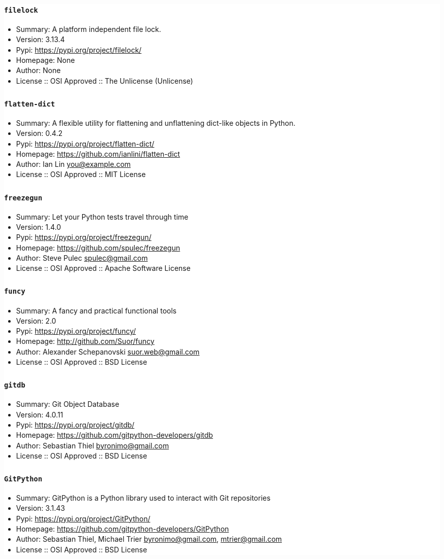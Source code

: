 ### `filelock`

* Summary: A platform independent file lock.
* Version: 3.13.4
* Pypi: https://pypi.org/project/filelock/
* Homepage: None
* Author: None
* License :: OSI Approved :: The Unlicense (Unlicense)

### `flatten-dict`

* Summary: A flexible utility for flattening and unflattening dict-like objects in Python.
* Version: 0.4.2
* Pypi: https://pypi.org/project/flatten-dict/
* Homepage: https://github.com/ianlini/flatten-dict
* Author: Ian Lin you@example.com
* License :: OSI Approved :: MIT License

### `freezegun`

* Summary: Let your Python tests travel through time
* Version: 1.4.0
* Pypi: https://pypi.org/project/freezegun/
* Homepage: https://github.com/spulec/freezegun
* Author: Steve Pulec spulec@gmail.com
* License :: OSI Approved :: Apache Software License

### `funcy`

* Summary: A fancy and practical functional tools
* Version: 2.0
* Pypi: https://pypi.org/project/funcy/
* Homepage: http://github.com/Suor/funcy
* Author: Alexander Schepanovski suor.web@gmail.com
* License :: OSI Approved :: BSD License

### `gitdb`

* Summary: Git Object Database
* Version: 4.0.11
* Pypi: https://pypi.org/project/gitdb/
* Homepage: https://github.com/gitpython-developers/gitdb
* Author: Sebastian Thiel byronimo@gmail.com
* License :: OSI Approved :: BSD License

### `GitPython`

* Summary: GitPython is a Python library used to interact with Git repositories
* Version: 3.1.43
* Pypi: https://pypi.org/project/GitPython/
* Homepage: https://github.com/gitpython-developers/GitPython
* Author: Sebastian Thiel, Michael Trier byronimo@gmail.com, mtrier@gmail.com
* License :: OSI Approved :: BSD License
